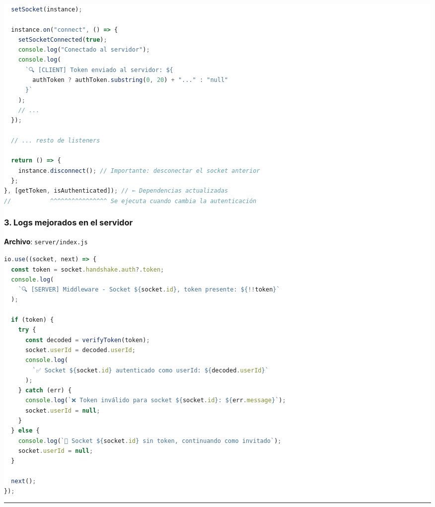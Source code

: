 ```jsx
  setSocket(instance);

  instance.on("connect", () => {
    setSocketConnected(true);
    console.log("Conectado al servidor");
    console.log(
      `🔍 [CLIENT] Token enviado al servidor: ${
        authToken ? authToken.substring(0, 20) + "..." : "null"
      }`
    );
    // ...
  });

  // ... resto de listeners

  return () => {
    instance.disconnect(); // Importante: desconectar el socket anterior
  };
}, [getToken, isAuthenticated]); // ← Dependencias actualizadas
//           ^^^^^^^^^^^^^^^^ Se ejecuta cuando cambia la autenticación
```

### 3. Logs mejorados en el servidor

**Archivo**: `server/index.js`

```javascript
io.use((socket, next) => {
  const token = socket.handshake.auth?.token;
  console.log(
    `🔍 [SERVER] Middleware - Socket ${socket.id}, token presente: ${!!token}`
  );

  if (token) {
    try {
      const decoded = verifyToken(token);
      socket.userId = decoded.userId;
      console.log(
        `✅ Socket ${socket.id} autenticado como userId: ${decoded.userId}`
      );
    } catch (err) {
      console.log(`❌ Token inválido para socket ${socket.id}: ${err.message}`);
      socket.userId = null;
    }
  } else {
    console.log(`👤 Socket ${socket.id} sin token, continuando como invitado`);
    socket.userId = null;
  }

  next();
});
```

---